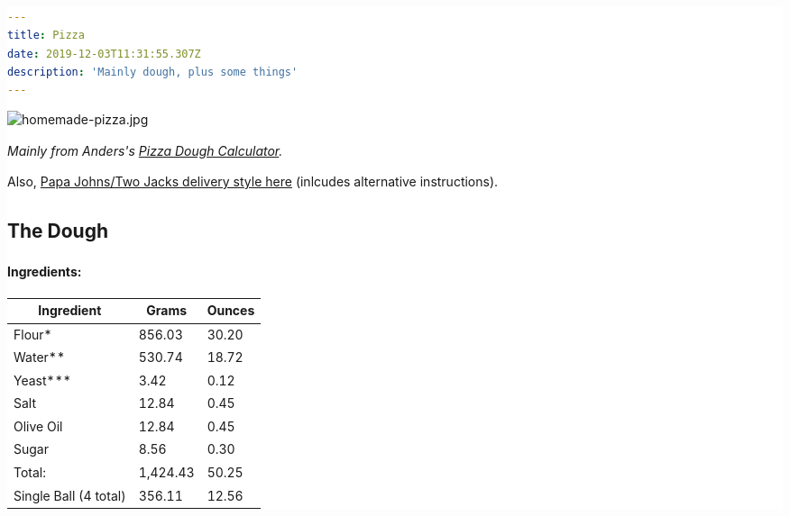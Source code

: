 ```yaml
---
title: Pizza
date: 2019-12-03T11:31:55.307Z
description: 'Mainly dough, plus some things'
---
```


![homemade-pizza.jpg](homemade-pizza.jpg)

_Mainly from Anders's_ [_Pizza Dough Calculator_](https://pizza-dough-calculator.herokuapp.com/calculator?a=thicknessFactor&tf=0.08&dw=0&b=4&shp=round&s=14&w=0&l=0&h=62&yt=ady&y=0.4&st=regular&slt=1.5&br=2&p=none&pa=0&pwa=0&pya=0&pfa=0&pst=0&dh=0&ph=0&stf=0&dd=0&ss=0&sa=0&pwt=0&plt=0&c_g=1&c_kg=0&c_ml=0&c_o=1&c_p=0&c_t=0&c_tb=0&c_c=0&c_d=1&c_pr=2&um=false&o25=1.5&o32=1)_._ 

Also, [Papa Johns/Two Jacks delivery style here](https://pizzadoughcalculator.vercel.app/calculator?a=doughWeight&tf=0.08&dw=391&b=2&shp=round&s=null&w=null&l=null&h=63&yt=idy&y=1.17&st=regular&slt=2.8&br=0&p=none&pa=null&pwa=null&pya=null&pfa=null&pst=null&dh=null&ph=null&stf=0&dd=0&ss=0&sa=null&pwt=null&plt=null&c_g=0&c_kg=0&c_ml=0&c_o=1&c_p=0&c_t=0&c_tb=0&c_c=0&c_d=0&c_pr=3&um=1&t=Weeds%20and%20Sardines%20delivery%20(shortened)&n=Original%20recipe%20makes%202%20pizzas%0A%0AFOR%20THE%20DOUGH%3A%0A%0AInto%20the%20bowl%20of%20a%20stand%20mixer%20fitted%20with%20a%20dough%20hook%20measure%20water%2C%20oil%2C%20yeast%2C%20sugar%2C%20flour%2C%20and%20salt.%20Mix%20on%20low%20for%203%20min%20or%20until%20combined.%20Increase%20to%20high%20speed%20and%20continue%20to%20mix%20for%20about%204%20minutes.%20Transfer%20to%20an%20oiled%20bowl%2C%20cover%2C%20and%20ferment%20at%20room%20temp%20for%2030%20minutes.%20Add%204%20stretch%20and%20folds.%20%20Cover%20and%20let%20bulk%20ferment%20at%20room%20temperature%20for%20another%2030%20minutes.%20Divide%20dough%20into%202%20equal%20pieces.%20Pre-fold%2Fshape%2C%20then%20round%20each%20ball%20into%20a%20taught%20ball%20and%20transfer%20to%20an%20oiled%20sheet%20tray.%20Cover%20and%20refrigerate%20for%204-24%20hours.%0A%0ABefore%20you%20build%20your%20pizzas%2C%20pull%20the%20dough%20balls%20from%20the%20fridge%20and%20allow%20to%20temper%20for%20about%2090%20minutes%2C%20covered.%0A%0APIZZA%20SAUCE%0A150g%20or%202%2F3c%20tomato%20paste%0A%0A150g%20or%202%2F3c%20water%0A%0A1g%20or%201%2F8%20tsp%20salt%0A%0A10g%20or%202%201%2F3%20tsp%20sugar%0A%0A10g%20or%202%201%2F4%20tsp%20olive%20oil%0A%0A1%2F4%20tsp%20dried%20basil%0A%0A1%2F4%20tsp%20dried%20oregano%0A%0A1g%20or%201%2F2%20tsp%20black%20pepper%0A%0A1g%20or%201%2F3%20tsp%20garlic%20powder%0A%0A1g%20or%201%2F2%20tsp%20onion%20powder%0A%0ACombine%20all%20sauce%20ingredients%20in%20a%20container%20and%20blend%20with%20an%20immersion%20blender.&o25=6.98&o32=8.15) (inlcudes alternative instructions).

## The Dough

#### Ingredients:

| Ingredient            | Grams    | Ounces |
| --------------------- | -------- | ------ |
| Flour*                | 856.03   | 30.20  |
| Water\*\*             | 530.74   | 18.72  |
| Yeast\*\**            | 3.42     | 0.12   |
| Salt                  | 12.84    | 0.45   |
| Olive Oil             | 12.84    | 0.45   |
| Sugar                 | 8.56     | 0.30   |
| Total:                | 1,424.43 | 50.25  |
| Single Ball (4 total) | 356.11   | 12.56  |
